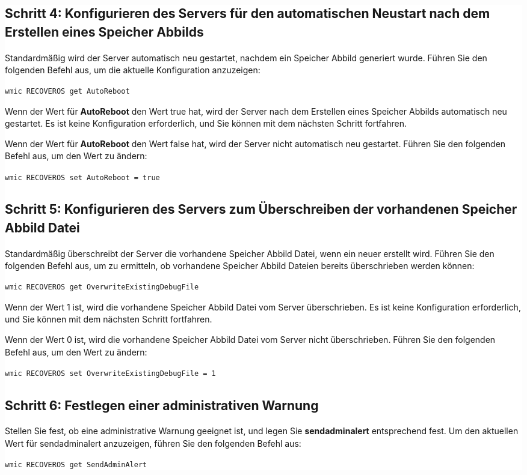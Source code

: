 ## <a name="step-4-configure-the-server-to-restart-automatically-after-generating-a-memory-dump"></a>Schritt 4: Konfigurieren des Servers für den automatischen Neustart nach dem Erstellen eines Speicher Abbilds

Standardmäßig wird der Server automatisch neu gestartet, nachdem ein Speicher Abbild generiert wurde. Führen Sie den folgenden Befehl aus, um die aktuelle Konfiguration anzuzeigen:

```
wmic RECOVEROS get AutoReboot
```

Wenn der Wert für **AutoReboot** den Wert true hat, wird der Server nach dem Erstellen eines Speicher Abbilds automatisch neu gestartet. Es ist keine Konfiguration erforderlich, und Sie können mit dem nächsten Schritt fortfahren.

Wenn der Wert für **AutoReboot** den Wert false hat, wird der Server nicht automatisch neu gestartet. Führen Sie den folgenden Befehl aus, um den Wert zu ändern:

```
wmic RECOVEROS set AutoReboot = true
```

## <a name="step-5-configure-the-server-to-overwrite-the-existing-memory-dump-file"></a>Schritt 5: Konfigurieren des Servers zum Überschreiben der vorhandenen Speicher Abbild Datei

Standardmäßig überschreibt der Server die vorhandene Speicher Abbild Datei, wenn ein neuer erstellt wird. Führen Sie den folgenden Befehl aus, um zu ermitteln, ob vorhandene Speicher Abbild Dateien bereits überschrieben werden können:

```
wmic RECOVEROS get OverwriteExistingDebugFile
```

Wenn der Wert 1 ist, wird die vorhandene Speicher Abbild Datei vom Server überschrieben. Es ist keine Konfiguration erforderlich, und Sie können mit dem nächsten Schritt fortfahren.

Wenn der Wert 0 ist, wird die vorhandene Speicher Abbild Datei vom Server nicht überschrieben. Führen Sie den folgenden Befehl aus, um den Wert zu ändern:

```
wmic RECOVEROS set OverwriteExistingDebugFile = 1
```

## <a name="step-6-set-an-administrative-alert"></a>Schritt 6: Festlegen einer administrativen Warnung

Stellen Sie fest, ob eine administrative Warnung geeignet ist, und legen Sie **sendadminalert** entsprechend fest. Um den aktuellen Wert für sendadminalert anzuzeigen, führen Sie den folgenden Befehl aus:

```
wmic RECOVEROS get SendAdminAlert
```
